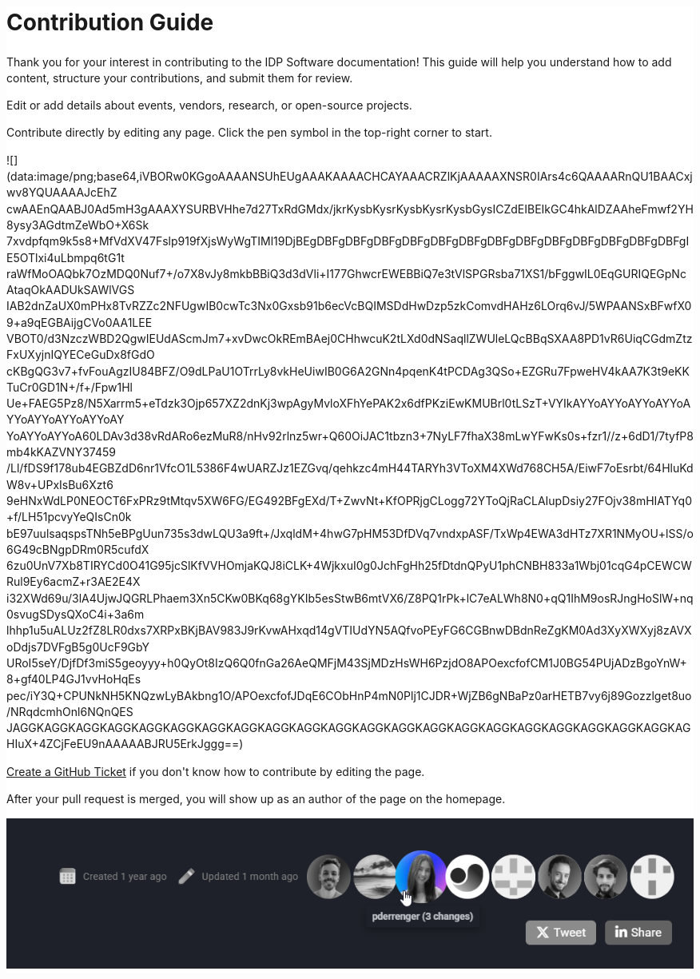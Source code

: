 # Contribution Guide

Thank you for your interest in contributing to the IDP Software documentation! This guide will help you understand how to add content, structure your contributions, and submit them for review.

Edit or add details about events, vendors, research, or open-source projects. 

Contribute directly by editing any page. Click the pen symbol in the top-right corner to start.

![](data:image/png;base64,iVBORw0KGgoAAAANSUhEUgAAAKAAAACHCAYAAACRZlKjAAAAAXNSR0IArs4c6QAAAARnQU1BAACxjwv8YQUAAAAJcEhZ
cwAAEnQAABJ0Ad5mH3gAAAXYSURBVHhe7d27TxRdGMdx/jkrKysbKysrKysbKysrKysbGysICZdEIBEIkGC4hkAlDZAAheFmwf2YH8ysy3AGdtmZeWbO+X6Sk
7xvdpfqm9k5s8+MfVdXV47Fslp919fXjsWyWgTIMl19DjBEgDBFgDBFgDBFgDBFgDBFgDBFgDBFgDBFgDBFgDBFgDBFgDBFgDBFgIE5OTlxi4uLbmpq6tG1t
raWfMoOAQbk7OzMDQ0Nuf7+/o7X8vJy8mkbBBiQ3d3dVli+I177GhwcrEWEBBiQ7e3tVlSPGRsba71XS1/bFggwIL0EqGURIQEGpNcAtaqOkAADUkSAWlVGS
IAB2dnZaUX0mPHx8TvRZZc2NFUgwIB0cwTc3Nx0Gxsb91b6ecVcBQIMSDdHwDzp5zkComvdHAHz6LOrq6vJ/5WPAANSxBFwfX09+a9qEGBAijgCVo0AA1LEE
VBOT0/d3NzczWBD2QgwIEUdAScmJm7+xvDwcOkREmBAej0CHhwcuK2tLXd0dNSaqllZWUleLQcBBqSXAA8PD1vR6UiqCGdmZtzFxUXyjnIQYECeGuDx8fGdO
cKBgQG3v7+fvFouAgzIU84BFZ/O9dLPaU1OTrrLy8vkHeUiwIB0G6A2GNn4pqenK4tPCDAg3QSo+EZGRu7FpweHV4kAA7K3t9eKKTuCr0GD1N+/f+/Fpw1Hl
Ue+FAEG5Pz8/N5Xarrm5+eTdzk3Ojp657XZ2dnKj3wpAgyMvloXFhYePAK2x6dfPKziEwKMUBrl0tLSzT+VYIkAYYoAYYoAYYoAYYoAYYoAYYoAYYoAYYoAY
YoAYYoAYYoA60LDAv3d38vRdARo6ezMuR8/nHv92rlnz5wr+Q60OiJAC1tbzn3+7NyLF7fhaX38mLwYFwKs0s+fzr1//z+6dD1/7tyfP8mb4kKAZVNY37459
/Ll/fDS9f178ub4EGBZdD6nr1VfcO1L5386F4wUARZJz1EZGvq/qehkzc4mH44TARYh3VToXM4XWd768CH5A/EiwF7oEsrbt/64HluKdW8v+UPxIsBu6Xzt6
9eHNxWdLP0NEOCT6FxPRz9tMtqv5XW6FG/EG492BFgEXd/T+ZwvNt+KfOPRjgCLogg72YToQjRaCLAIupDsiy27FOjv38mHIATYq0+f/LH51pcvyYeQIsCn0k
bE97uulsaqspsTNh5eBPgUun735s3dwLQU3a9ft+/JxqldM+4hwG7pHM53DfDVq7vndxpASF/TxWp4EWA3dHTz7XR1NMyOU+lSS/o6G49cBNgpDRm0R5cufdX
6zu0UnV7Xb8TIRYCd0O41G95jcSlKfVVHOmjaKQJ8iCLK+4WjkxuI0g0JchFgHh25fDtdnQPyU1phCNBH833a1Wbj01cqG4pCEWCWRul9Ey6acmZ+r3AE2E4X
i32XWd69u/3lA4UjwJQGRLPhaem3Xn5CKw0BKq68gYKIb5esStwB6mtVX6/Z8PQ1rPk+lC7eALWh8N0+qQ1IhM9osRJngHoSlW+nq0svugSDysQXoC4i+3a6m
lhhp1u5uALUz2fZ8LR0dxs7XRPxBKjBAV983J9rKvwAHxqd14gVTIUdYN5AQfvoPEyFG6CGBnwDBdnReZgKM0Ad3XyXWXyj8zAVXoDdjs7DVFgB5g0UcF9GbY
URoI5seY/DjfDf3miS5geoyyy+h0QyOt8IzQ6Q0fnGa26AeQMFjM43SjMDzHsWH6PzjdO8APOexcfofCM1J0BG54PUjADzBgoYnW+8+gf40LP4GJ1vvHoHqEs
pec/iY3Q+CPUNkNH5KNQzwLyBAkbng1O/APOexcfofJDqE6CObHnP4mN0Plj1CJDR+WjZB6gNBaPz0arHETB7vy6j89Gozzlget8uo/NRqdcmhOnl6NQnQES
JAGGKAGGKAGGKAGGKAGGKAGGKAGGKAGGKAGGKAGGKAGGKAGGKAGGKAGGKAGGKAGGKAGGKAGGKAGGKAGGKAGGKAGHIuX+4ZCjFeEU9nAAAAABJRU5ErkJggg==)

[Create a GitHub Ticket](https://github.com/atraining/idp-software.com/issues/new/choose) if you don't know how to contribute by editing the page. 

After your pull request is merged, you will show up as an author of the page on the homepage.

![](./assets/credits.png)
